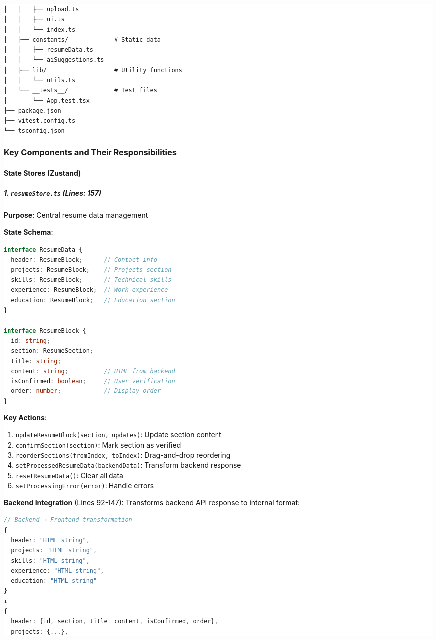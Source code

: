 ```
│   │   ├── upload.ts
│   │   ├── ui.ts
│   │   └── index.ts
│   ├── constants/             # Static data
│   │   ├── resumeData.ts
│   │   └── aiSuggestions.ts
│   ├── lib/                   # Utility functions
│   │   └── utils.ts
│   └── __tests__/             # Test files
│       └── App.test.tsx
├── package.json
├── vitest.config.ts
└── tsconfig.json
```

### Key Components and Their Responsibilities

#### State Stores (Zustand)

##### 1. `resumeStore.ts` (Lines: 157)
**Purpose**: Central resume data management

**State Schema**:
```typescript
interface ResumeData {
  header: ResumeBlock;      // Contact info
  projects: ResumeBlock;    // Projects section
  skills: ResumeBlock;      // Technical skills
  experience: ResumeBlock;  // Work experience
  education: ResumeBlock;   // Education section
}

interface ResumeBlock {
  id: string;
  section: ResumeSection;
  title: string;
  content: string;          // HTML from backend
  isConfirmed: boolean;     // User verification
  order: number;            // Display order
}
```

**Key Actions**:
1. `updateResumeBlock(section, updates)`: Update section content
2. `confirmSection(section)`: Mark section as verified
3. `reorderSections(fromIndex, toIndex)`: Drag-and-drop reordering
4. `setProcessedResumeData(backendData)`: Transform backend response
5. `resetResumeData()`: Clear all data
6. `setProcessingError(error)`: Handle errors

**Backend Integration** (Lines 92-147):
Transforms backend API response to internal format:
```typescript
// Backend → Frontend transformation
{
  header: "HTML string",
  projects: "HTML string",
  skills: "HTML string",
  experience: "HTML string",
  education: "HTML string"
}
↓
{
  header: {id, section, title, content, isConfirmed, order},
  projects: {...},
```